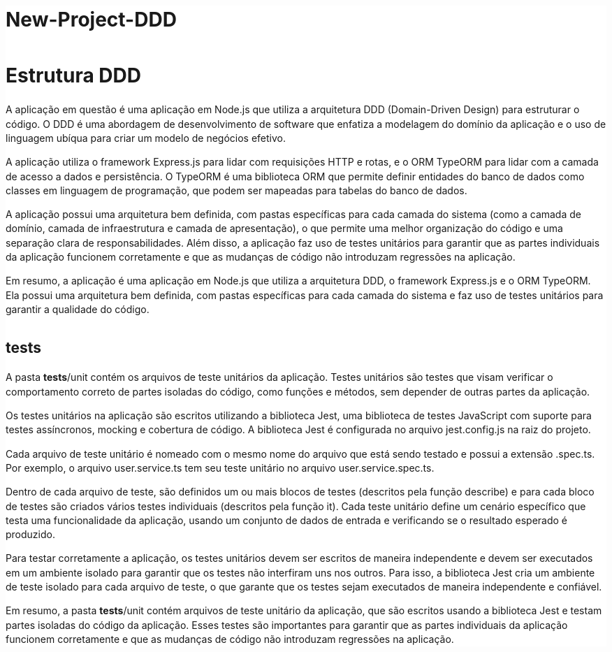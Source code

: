 # New-Project-DDD

# Estrutura DDD

A aplicação em questão é uma aplicação em Node.js que utiliza a arquitetura DDD (Domain-Driven Design) para estruturar o código. O DDD é uma abordagem de desenvolvimento de software que enfatiza a modelagem do domínio da aplicação e o uso de linguagem ubíqua para criar um modelo de negócios efetivo.

A aplicação utiliza o framework Express.js para lidar com requisições HTTP e rotas, e o ORM TypeORM para lidar com a camada de acesso a dados e persistência. O TypeORM é uma biblioteca ORM que permite definir entidades do banco de dados como classes em linguagem de programação, que podem ser mapeadas para tabelas do banco de dados.

A aplicação possui uma arquitetura bem definida, com pastas específicas para cada camada do sistema (como a camada de domínio, camada de infraestrutura e camada de apresentação), o que permite uma melhor organização do código e uma separação clara de responsabilidades. Além disso, a aplicação faz uso de testes unitários para garantir que as partes individuais da aplicação funcionem corretamente e que as mudanças de código não introduzam regressões na aplicação.

Em resumo, a aplicação é uma aplicação em Node.js que utiliza a arquitetura DDD, o framework Express.js e o ORM TypeORM. Ela possui uma arquitetura bem definida, com pastas específicas para cada camada do sistema e faz uso de testes unitários para garantir a qualidade do código.

## tests

A pasta __tests__/unit contém os arquivos de teste unitários da aplicação. Testes unitários são testes que visam verificar o comportamento correto de partes isoladas do código, como funções e métodos, sem depender de outras partes da aplicação.

Os testes unitários na aplicação são escritos utilizando a biblioteca Jest, uma biblioteca de testes JavaScript com suporte para testes assíncronos, mocking e cobertura de código. A biblioteca Jest é configurada no arquivo jest.config.js na raiz do projeto.

Cada arquivo de teste unitário é nomeado com o mesmo nome do arquivo que está sendo testado e possui a extensão .spec.ts. Por exemplo, o arquivo user.service.ts tem seu teste unitário no arquivo user.service.spec.ts.

Dentro de cada arquivo de teste, são definidos um ou mais blocos de testes (descritos pela função describe) e para cada bloco de testes são criados vários testes individuais (descritos pela função it). Cada teste unitário define um cenário específico que testa uma funcionalidade da aplicação, usando um conjunto de dados de entrada e verificando se o resultado esperado é produzido.

Para testar corretamente a aplicação, os testes unitários devem ser escritos de maneira independente e devem ser executados em um ambiente isolado para garantir que os testes não interfiram uns nos outros. Para isso, a biblioteca Jest cria um ambiente de teste isolado para cada arquivo de teste, o que garante que os testes sejam executados de maneira independente e confiável.

Em resumo, a pasta __tests__/unit contém arquivos de teste unitário da aplicação, que são escritos usando a biblioteca Jest e testam partes isoladas do código da aplicação. Esses testes são importantes para garantir que as partes individuais da aplicação funcionem corretamente e que as mudanças de código não introduzam regressões na aplicação.
